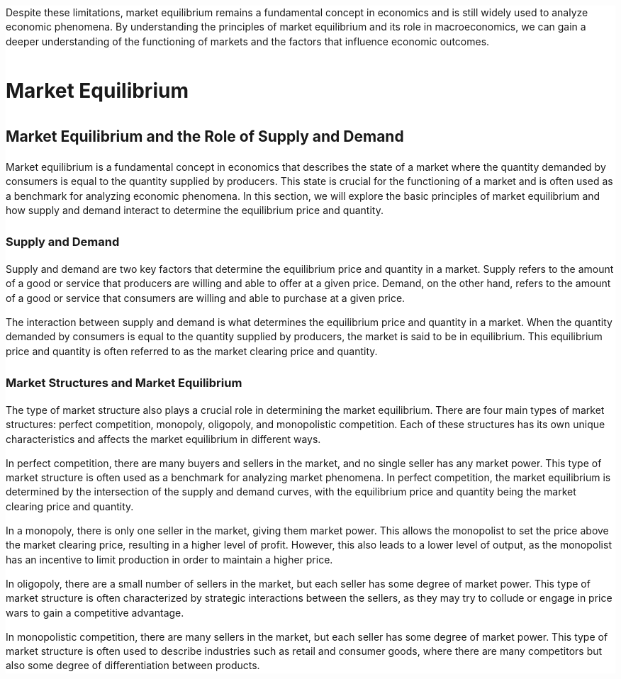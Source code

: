 Despite these limitations, market equilibrium remains a fundamental concept in economics and is still widely used to analyze economic phenomena. By understanding the principles of market equilibrium and its role in macroeconomics, we can gain a deeper understanding of the functioning of markets and the factors that influence economic outcomes.


# Market Equilibrium

## Market Equilibrium and the Role of Supply and Demand

Market equilibrium is a fundamental concept in economics that describes the state of a market where the quantity demanded by consumers is equal to the quantity supplied by producers. This state is crucial for the functioning of a market and is often used as a benchmark for analyzing economic phenomena. In this section, we will explore the basic principles of market equilibrium and how supply and demand interact to determine the equilibrium price and quantity.

### Supply and Demand

Supply and demand are two key factors that determine the equilibrium price and quantity in a market. Supply refers to the amount of a good or service that producers are willing and able to offer at a given price. Demand, on the other hand, refers to the amount of a good or service that consumers are willing and able to purchase at a given price.

The interaction between supply and demand is what determines the equilibrium price and quantity in a market. When the quantity demanded by consumers is equal to the quantity supplied by producers, the market is said to be in equilibrium. This equilibrium price and quantity is often referred to as the market clearing price and quantity.

### Market Structures and Market Equilibrium

The type of market structure also plays a crucial role in determining the market equilibrium. There are four main types of market structures: perfect competition, monopoly, oligopoly, and monopolistic competition. Each of these structures has its own unique characteristics and affects the market equilibrium in different ways.

In perfect competition, there are many buyers and sellers in the market, and no single seller has any market power. This type of market structure is often used as a benchmark for analyzing market phenomena. In perfect competition, the market equilibrium is determined by the intersection of the supply and demand curves, with the equilibrium price and quantity being the market clearing price and quantity.

In a monopoly, there is only one seller in the market, giving them market power. This allows the monopolist to set the price above the market clearing price, resulting in a higher level of profit. However, this also leads to a lower level of output, as the monopolist has an incentive to limit production in order to maintain a higher price.

In oligopoly, there are a small number of sellers in the market, but each seller has some degree of market power. This type of market structure is often characterized by strategic interactions between the sellers, as they may try to collude or engage in price wars to gain a competitive advantage.

In monopolistic competition, there are many sellers in the market, but each seller has some degree of market power. This type of market structure is often used to describe industries such as retail and consumer goods, where there are many competitors but also some degree of differentiation between products.
